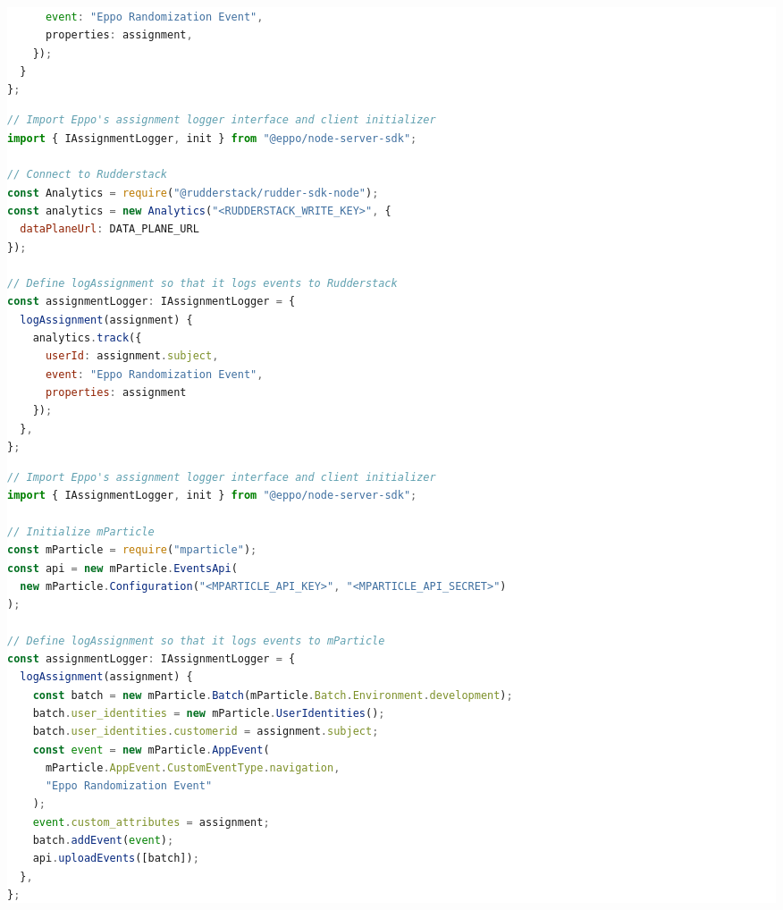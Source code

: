 ```javascript
      event: "Eppo Randomization Event",
      properties: assignment,
    });
  }
};
```

</TabItem>
<TabItem value="rudderstack" label="Rudderstack">

```javascript
// Import Eppo's assignment logger interface and client initializer
import { IAssignmentLogger, init } from "@eppo/node-server-sdk";

// Connect to Rudderstack
const Analytics = require("@rudderstack/rudder-sdk-node");
const analytics = new Analytics("<RUDDERSTACK_WRITE_KEY>", {
  dataPlaneUrl: DATA_PLANE_URL
});

// Define logAssignment so that it logs events to Rudderstack
const assignmentLogger: IAssignmentLogger = {
  logAssignment(assignment) {
    analytics.track({
      userId: assignment.subject,
      event: "Eppo Randomization Event",
      properties: assignment
    });
  },
};
```

</TabItem>
<TabItem value="mparticle" label="mParticle">

```javascript
// Import Eppo's assignment logger interface and client initializer
import { IAssignmentLogger, init } from "@eppo/node-server-sdk";

// Initialize mParticle
const mParticle = require("mparticle");
const api = new mParticle.EventsApi(
  new mParticle.Configuration("<MPARTICLE_API_KEY>", "<MPARTICLE_API_SECRET>")
);

// Define logAssignment so that it logs events to mParticle
const assignmentLogger: IAssignmentLogger = {
  logAssignment(assignment) {
    const batch = new mParticle.Batch(mParticle.Batch.Environment.development);
    batch.user_identities = new mParticle.UserIdentities();
    batch.user_identities.customerid = assignment.subject;
    const event = new mParticle.AppEvent(
      mParticle.AppEvent.CustomEventType.navigation,
      "Eppo Randomization Event"
    );
    event.custom_attributes = assignment;
    batch.addEvent(event);
    api.uploadEvents([batch]);
  },
};
```
